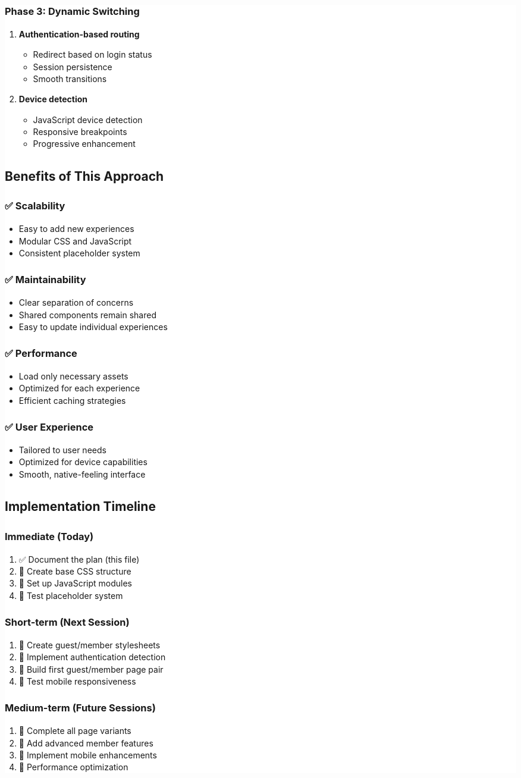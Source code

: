 ### Phase 3: Dynamic Switching
1. **Authentication-based routing**
   - Redirect based on login status
   - Session persistence
   - Smooth transitions

2. **Device detection**
   - JavaScript device detection
   - Responsive breakpoints
   - Progressive enhancement

## Benefits of This Approach

### ✅ Scalability
- Easy to add new experiences
- Modular CSS and JavaScript
- Consistent placeholder system

### ✅ Maintainability
- Clear separation of concerns
- Shared components remain shared
- Easy to update individual experiences

### ✅ Performance
- Load only necessary assets
- Optimized for each experience
- Efficient caching strategies

### ✅ User Experience
- Tailored to user needs
- Optimized for device capabilities
- Smooth, native-feeling interface

## Implementation Timeline

### Immediate (Today)
1. ✅ Document the plan (this file)
2. 🔧 Create base CSS structure
3. 🔧 Set up JavaScript modules
4. 🔧 Test placeholder system

### Short-term (Next Session)
1. 🎯 Create guest/member stylesheets
2. 🎯 Implement authentication detection
3. 🎯 Build first guest/member page pair
4. 🎯 Test mobile responsiveness

### Medium-term (Future Sessions)
1. 🚀 Complete all page variants
2. 🚀 Add advanced member features
3. 🚀 Implement mobile enhancements
4. 🚀 Performance optimization
